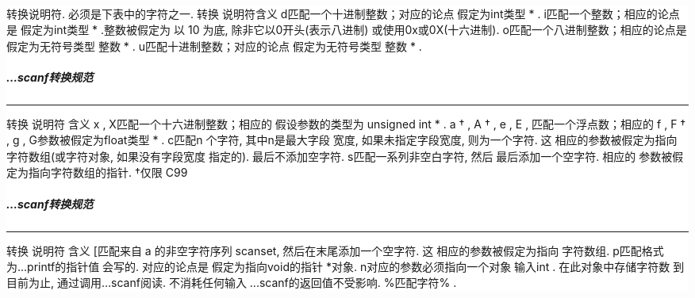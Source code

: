 转换说明符. 必须是下表中的字符之一. 
转换
 说明符含义
d匹配一个十进制整数；对应的论点
假定为int类型 * .
 i匹配一个整数；相应的论点是
假定为int类型 * .整数被假定为
以 10 为底, 除非它以0开头(表示八进制)
或使用0x或0X(十六进制). 
o匹配一个八进制整数；相应的论点是
假定为无符号类型 整数 * .
 u匹配十进制整数；对应的论点
假定为无符号类型 整数 * .





##### …scanf转换规范

---

转换
说明符 含义
x , X匹配一个十六进制整数；相应的
假设参数的类型为 unsigned int * .
a † , A † , e , E , 匹配一个浮点数；相应的
f , F † , g , G参数被假定为float类型 * .
c匹配n 个字符, 其中n是最大字段
宽度, 如果未指定字段宽度, 则为一个字符. 这
相应的参数被假定为指向
字符数组(或字符对象, 如果没有字段宽度
指定的). 最后不添加空字符. 
s匹配一系列非空白字符, 然后
最后添加一个空字符. 相应的
参数被假定为指向字符数组的指针. 
†仅限 C99 





##### …scanf转换规范

---

转换
说明符 含义
[匹配来自 a 的非空字符序列
scanset, 然后在末尾添加一个空字符. 这
相应的参数被假定为指向
字符数组. 
p匹配格式为...printf的指针值 
会写的. 对应的论点是
假定为指向void的指针 *对象. 
n对应的参数必须指向一个对象
输入int . 在此对象中存储字符数
到目前为止, 通过调用…scanf阅读. 不消耗任何输入
...scanf的返回值不受影响. 
%匹配字符% . 
